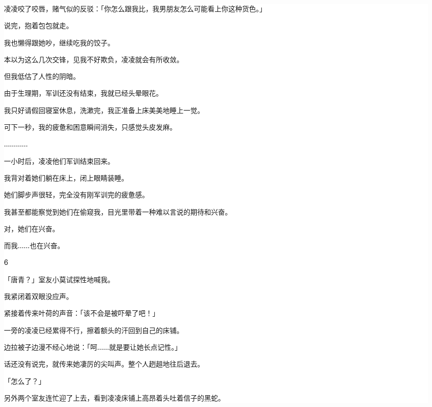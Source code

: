 
凌凌咬了咬唇，赌气似的反驳：「你怎么跟我比，我男朋友怎么可能看上你这种货色。」


说完，抱着包包就走。


我也懒得跟她吵，继续吃我的饺子。


本以为这么几次交锋，见我不好欺负，凌凌就会有所收敛。


但我低估了人性的阴暗。


由于生理期，军训还没有结束，我就已经头晕眼花。


我只好请假回寝室休息，洗漱完，我正准备上床美美地睡上一觉。


可下一秒，我的疲惫和困意瞬间消失，只感觉头皮发麻。


…………


一小时后，凌凌他们军训结束回来。


我背对着她们躺在床上，闭上眼睛装睡。


她们脚步声很轻，完全没有刚军训完的疲惫感。


我甚至都能察觉到她们在偷窥我，目光里带着一种难以言说的期待和兴奋。


对，她们在兴奋。


而我……也在兴奋。


6


「唐青？」室友小莫试探性地喊我。


我紧闭着双眼没应声。


紧接着传来叶荷的声音：「该不会是被吓晕了吧！」


一旁的凌凌已经累得不行，擦着额头的汗回到自己的床铺。


边拉被子边漫不经心地说：「呵……就是要让她长点记性。」


话还没有说完，就传来她凄厉的尖叫声。整个人趔趄地往后退去。


「怎么了？」


另外两个室友连忙迎了上去，看到凌凌床铺上高昂着头吐着信子的黑蛇。

